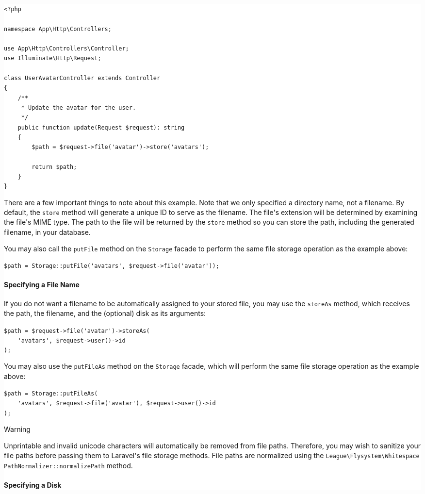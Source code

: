     <?php

    namespace App\Http\Controllers;

    use App\Http\Controllers\Controller;
    use Illuminate\Http\Request;

    class UserAvatarController extends Controller
    {
        /**
         * Update the avatar for the user.
         */
        public function update(Request $request): string
        {
            $path = $request->file('avatar')->store('avatars');

            return $path;
        }
    }

There are a few important things to note about this example. Note that we only specified a directory name, not a filename. By default, the `store` method will generate a unique ID to serve as the filename. The file's extension will be determined by examining the file's MIME type. The path to the file will be returned by the `store` method so you can store the path, including the generated filename, in your database.

You may also call the `putFile` method on the `Storage` facade to perform the same file storage operation as the example above:

    $path = Storage::putFile('avatars', $request->file('avatar'));

<a name="specifying-a-file-name"></a>
#### Specifying a File Name

If you do not want a filename to be automatically assigned to your stored file, you may use the `storeAs` method, which receives the path, the filename, and the (optional) disk as its arguments:

    $path = $request->file('avatar')->storeAs(
        'avatars', $request->user()->id
    );

You may also use the `putFileAs` method on the `Storage` facade, which will perform the same file storage operation as the example above:

    $path = Storage::putFileAs(
        'avatars', $request->file('avatar'), $request->user()->id
    );

> [!WARNING]
> Unprintable and invalid unicode characters will automatically be removed from file paths. Therefore, you may wish to sanitize your file paths before passing them to Laravel's file storage methods. File paths are normalized using the `League\Flysystem\WhitespacePathNormalizer::normalizePath` method.

<a name="specifying-a-disk"></a>
#### Specifying a Disk
